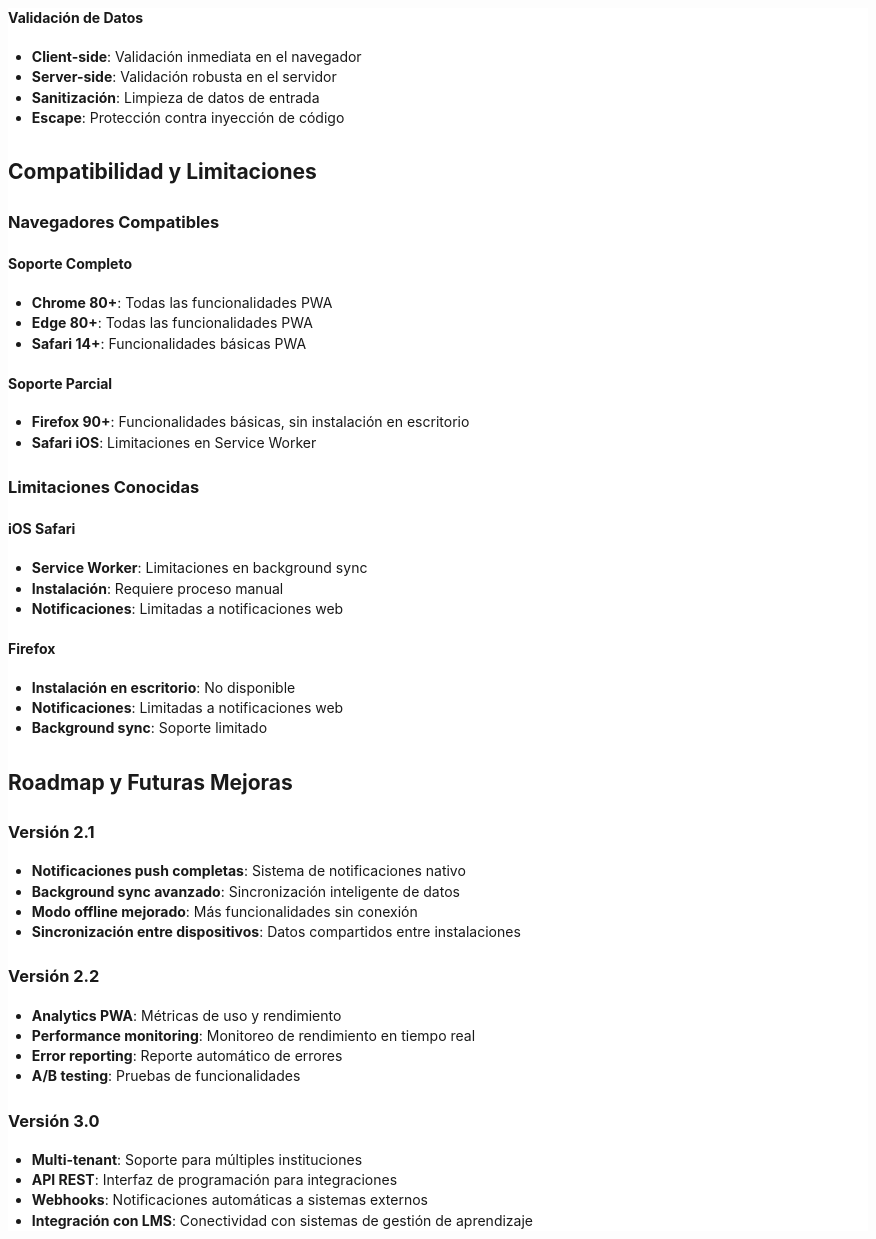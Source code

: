 #### Validación de Datos
- **Client-side**: Validación inmediata en el navegador
- **Server-side**: Validación robusta en el servidor
- **Sanitización**: Limpieza de datos de entrada
- **Escape**: Protección contra inyección de código

## Compatibilidad y Limitaciones

### Navegadores Compatibles

#### Soporte Completo
- **Chrome 80+**: Todas las funcionalidades PWA
- **Edge 80+**: Todas las funcionalidades PWA
- **Safari 14+**: Funcionalidades básicas PWA

#### Soporte Parcial
- **Firefox 90+**: Funcionalidades básicas, sin instalación en escritorio
- **Safari iOS**: Limitaciones en Service Worker

### Limitaciones Conocidas

#### iOS Safari
- **Service Worker**: Limitaciones en background sync
- **Instalación**: Requiere proceso manual
- **Notificaciones**: Limitadas a notificaciones web

#### Firefox
- **Instalación en escritorio**: No disponible
- **Notificaciones**: Limitadas a notificaciones web
- **Background sync**: Soporte limitado

## Roadmap y Futuras Mejoras

### Versión 2.1
- **Notificaciones push completas**: Sistema de notificaciones nativo
- **Background sync avanzado**: Sincronización inteligente de datos
- **Modo offline mejorado**: Más funcionalidades sin conexión
- **Sincronización entre dispositivos**: Datos compartidos entre instalaciones

### Versión 2.2
- **Analytics PWA**: Métricas de uso y rendimiento
- **Performance monitoring**: Monitoreo de rendimiento en tiempo real
- **Error reporting**: Reporte automático de errores
- **A/B testing**: Pruebas de funcionalidades

### Versión 3.0
- **Multi-tenant**: Soporte para múltiples instituciones
- **API REST**: Interfaz de programación para integraciones
- **Webhooks**: Notificaciones automáticas a sistemas externos
- **Integración con LMS**: Conectividad con sistemas de gestión de aprendizaje
